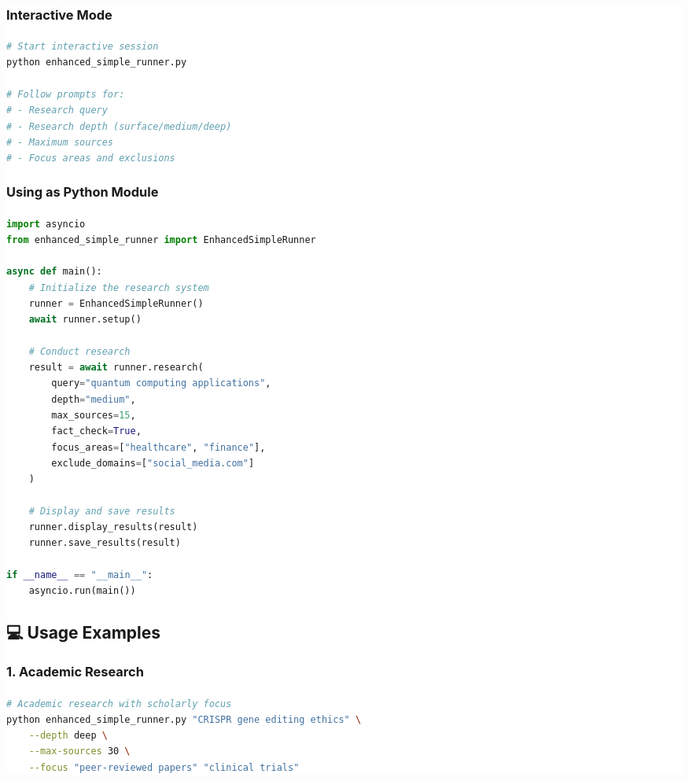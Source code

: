 ```bash
```

### Interactive Mode

```bash
# Start interactive session
python enhanced_simple_runner.py

# Follow prompts for:
# - Research query
# - Research depth (surface/medium/deep)
# - Maximum sources
# - Focus areas and exclusions
```

### Using as Python Module

```python
import asyncio
from enhanced_simple_runner import EnhancedSimpleRunner

async def main():
    # Initialize the research system
    runner = EnhancedSimpleRunner()
    await runner.setup()
    
    # Conduct research
    result = await runner.research(
        query="quantum computing applications",
        depth="medium",
        max_sources=15,
        fact_check=True,
        focus_areas=["healthcare", "finance"],
        exclude_domains=["social_media.com"]
    )
    
    # Display and save results
    runner.display_results(result)
    runner.save_results(result)

if __name__ == "__main__":
    asyncio.run(main())
```

## 💻 Usage Examples

### 1. Academic Research

```bash
# Academic research with scholarly focus
python enhanced_simple_runner.py "CRISPR gene editing ethics" \
    --depth deep \
    --max-sources 30 \
    --focus "peer-reviewed papers" "clinical trials"
```

